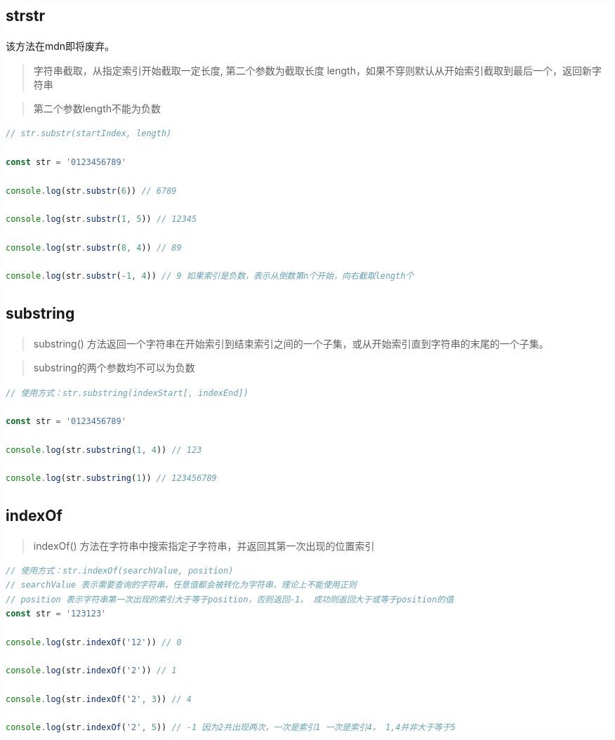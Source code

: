 ## strstr
该方法在mdn即将废弃。
> 字符串截取，从指定索引开始截取一定长度, 第二个参数为截取长度  length，如果不穿则默认从开始索引截取到最后一个，返回新字符串

> 第二个参数length不能为负数

```ts
// str.substr(startIndex, length)

const str = '0123456789'

console.log(str.substr(6)) // 6789

console.log(str.substr(1, 5)) // 12345

console.log(str.substr(8, 4)) // 89

console.log(str.substr(-1, 4)) // 9 如果索引是负数，表示从倒数第n个开始，向右截取length个
```

## substring

> substring() 方法返回一个字符串在开始索引到结束索引之间的一个子集，或从开始索引直到字符串的末尾的一个子集。

> substring的两个参数均不可以为负数

```ts
// 使用方式：str.substring(indexStart[, indexEnd])

const str = '0123456789'

console.log(str.substring(1, 4)) // 123

console.log(str.substring(1)) // 123456789
```

## indexOf
> indexOf() 方法在字符串中搜索指定子字符串，并返回其第一次出现的位置索引

```ts
// 使用方式：str.indexOf(searchValue, position)
// searchValue 表示需要查询的字符串，任意值都会被转化为字符串，理论上不能使用正则
// position 表示字符串第一次出现的索引大于等于position，否则返回-1， 成功则返回大于或等于position的值
const str = '123123'

console.log(str.indexOf('12')) // 0

console.log(str.indexOf('2')) // 1

console.log(str.indexOf('2', 3)) // 4

console.log(str.indexOf('2', 5)) // -1 因为2共出现两次，一次是索引1 一次是索引4， 1,4并非大于等于5
```
